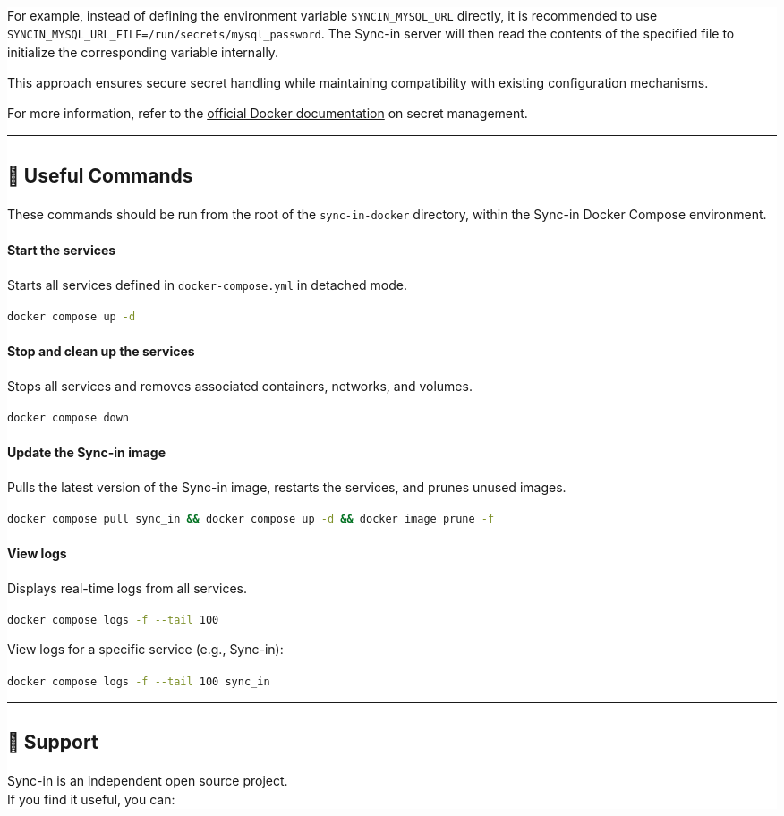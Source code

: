 For example, instead of defining the environment variable `SYNCIN_MYSQL_URL` directly, it is recommended to use  
`SYNCIN_MYSQL_URL_FILE=/run/secrets/mysql_password`. The Sync-in server will then read the contents of the specified file to initialize the
corresponding variable internally.

This approach ensures secure secret handling while maintaining compatibility with existing configuration mechanisms.

For more information, refer to the [official Docker documentation](https://docs.docker.com/compose/how-tos/use-secrets/) on secret management.

---

## 🧾 Useful Commands

These commands should be run from the root of the `sync-in-docker` directory, within the Sync-in Docker Compose environment.

#### Start the services
Starts all services defined in `docker-compose.yml` in detached mode.
```bash
docker compose up -d
```

#### Stop and clean up the services
Stops all services and removes associated containers, networks, and volumes.
```bash
docker compose down
```

#### Update the Sync-in image
Pulls the latest version of the Sync-in image, restarts the services, and prunes unused images.
```bash
docker compose pull sync_in && docker compose up -d && docker image prune -f
```

#### View logs
Displays real-time logs from all services.
```bash
docker compose logs -f --tail 100
```

View logs for a specific service (e.g., Sync-in):
```bash
docker compose logs -f --tail 100 sync_in
```

---

## 💛 Support

Sync-in is an independent open source project.  
If you find it useful, you can:
